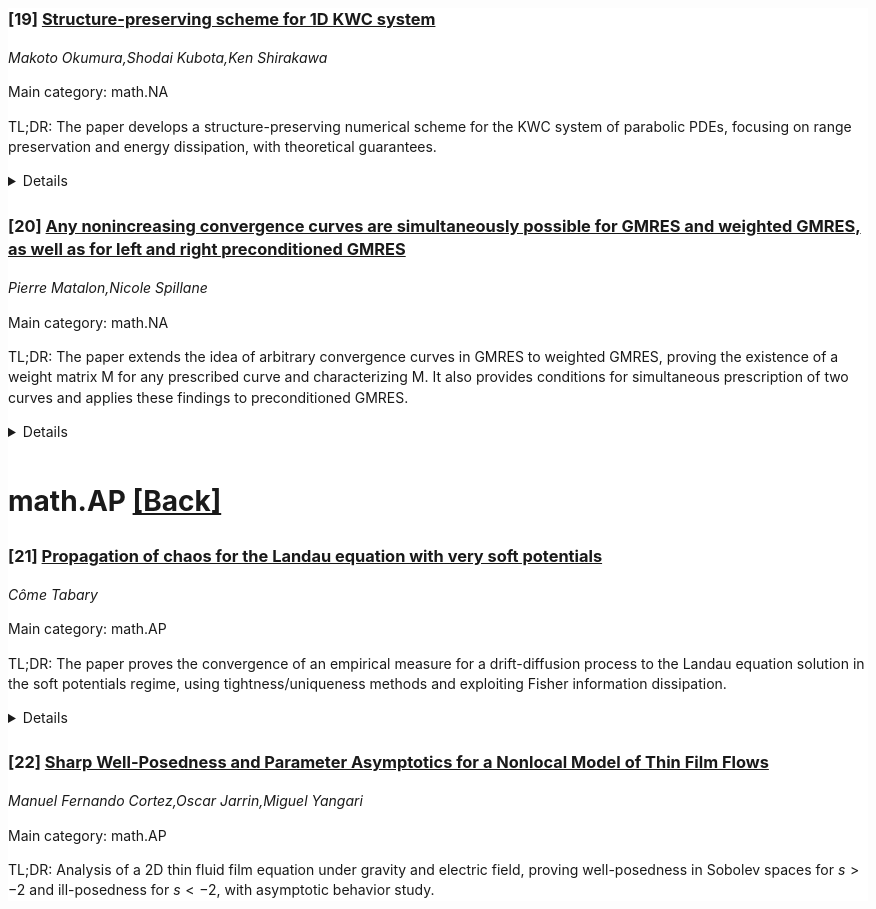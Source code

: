 ### [19] [Structure-preserving scheme for 1D KWC system](https://arxiv.org/abs/2506.16963)
*Makoto Okumura,Shodai Kubota,Ken Shirakawa*

Main category: math.NA

TL;DR: The paper develops a structure-preserving numerical scheme for the KWC system of parabolic PDEs, focusing on range preservation and energy dissipation, with theoretical guarantees.


<details><summary>Details</summary></details>


### [20] [Any nonincreasing convergence curves are simultaneously possible for GMRES and weighted GMRES, as well as for left and right preconditioned GMRES](https://arxiv.org/abs/2506.17193)
*Pierre Matalon,Nicole Spillane*

Main category: math.NA

TL;DR: The paper extends the idea of arbitrary convergence curves in GMRES to weighted GMRES, proving the existence of a weight matrix M for any prescribed curve and characterizing M. It also provides conditions for simultaneous prescription of two curves and applies these findings to preconditioned GMRES.


<details><summary>Details</summary></details>


<div id='math.AP'></div>

# math.AP [[Back]](#toc)

### [21] [Propagation of chaos for the Landau equation with very soft potentials](https://arxiv.org/abs/2506.15795)
*Côme Tabary*

Main category: math.AP

TL;DR: The paper proves the convergence of an empirical measure for a drift-diffusion process to the Landau equation solution in the soft potentials regime, using tightness/uniqueness methods and exploiting Fisher information dissipation.


<details><summary>Details</summary></details>


### [22] [Sharp Well-Posedness and Parameter Asymptotics for a Nonlocal Model of Thin Film Flows](https://arxiv.org/abs/2506.15863)
*Manuel Fernando Cortez,Oscar Jarrin,Miguel Yangari*

Main category: math.AP

TL;DR: Analysis of a 2D thin fluid film equation under gravity and electric field, proving well-posedness in Sobolev spaces for $s>-2$ and ill-posedness for $s<-2$, with asymptotic behavior study.
